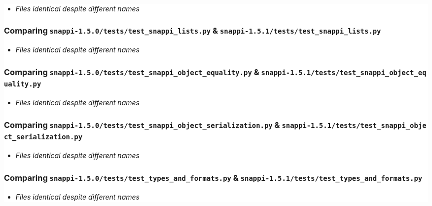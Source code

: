  * *Files identical despite different names*

### Comparing `snappi-1.5.0/tests/test_snappi_lists.py` & `snappi-1.5.1/tests/test_snappi_lists.py`

 * *Files identical despite different names*

### Comparing `snappi-1.5.0/tests/test_snappi_object_equality.py` & `snappi-1.5.1/tests/test_snappi_object_equality.py`

 * *Files identical despite different names*

### Comparing `snappi-1.5.0/tests/test_snappi_object_serialization.py` & `snappi-1.5.1/tests/test_snappi_object_serialization.py`

 * *Files identical despite different names*

### Comparing `snappi-1.5.0/tests/test_types_and_formats.py` & `snappi-1.5.1/tests/test_types_and_formats.py`

 * *Files identical despite different names*

